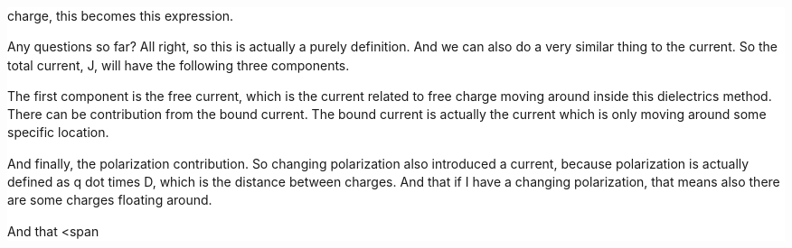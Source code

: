   <span m='972920'>charge,</span> <span m='973870'>this</span> <span
  m='974120'>becomes</span> <span m='974480'>this</span> <span
  m='974720'>expression.</span> </p><p><span m='977050'>Any</span> <span
  m='977210'>questions</span> <span m='977550'>so</span> <span
  m='977720'>far?</span> <span m='979710'>All</span> <span
  m='979760'>right,</span> <span m='980090'>so</span> <span m='980410'>this
  is</span> <span m='980700'>actually</span> <span m='980960'>a</span> <span
  m='981340'>purely</span> <span m='981830'>definition.</span> <span
  m='982910'>And</span> <span m='983720'>we</span> <span m='983840'>can</span>
  <span m='984020'>also</span> <span m='984260'>do</span> <span
  m='984780'>a</span> <span m='984950'>very</span> <span
  m='985250'>similar</span> <span m='985700'>thing</span> <span
  m='986450'>to</span> <span m='987740'>the</span> <span
  m='987860'>current.</span> <span m='989180'>So</span> <span
  m='989360'>the</span> <span m='989510'>total</span> <span
  m='990190'>current,</span> <span m='991070'>J,</span> <span
  m='991720'>will</span> <span m='992030'>have</span> <span
  m='992330'>the</span> <span m='992510'>following</span> <span
  m='993080'>three</span> <span m='993350'>components.</span> </p><p><span
  m='994680'>The</span> <span m='994780'>first</span> <span
  m='994940'>component</span> <span m='995510'>is</span> <span
  m='995660'>the</span> <span m='995810'>free</span> <span
  m='996110'>current,</span> <span m='996830'>which</span> <span
  m='997010'>is</span> <span m='997130'>the</span> <span
  m='997250'>current</span> <span m='997760'>related</span> <span
  m='998210'>to</span> <span m='998420'>free</span> <span
  m='998670'>charge</span> <span m='1000050'>moving</span> <span
  m='1000490'>around</span> <span m='1003130'>inside</span> <span
  m='1003520'>this</span> <span m='1003850'>dielectrics</span> <span
  m='1004810'>method.</span> <span m='1006190'>There</span> <span
  m='1006400'>can</span> <span m='1006580'>be</span> <span
  m='1006820'>contribution</span> <span m='1007550'>from</span> <span
  m='1007750'>the</span> <span m='1007870'>bound</span> <span
  m='1008160'>current.</span> <span m='1008950'>The</span> <span
  m='1009040'>bound</span> <span m='1009590'>current</span> <span
  m='1009880'>is</span> <span m='1010190'>actually</span> <span
  m='1010410'>the</span> <span m='1010670'>current</span> <span
  m='1010955'>which</span> <span m='1011240'>is</span> <span
  m='1011650'>only</span> <span m='1011950'>moving</span> <span
  m='1012310'>around</span> <span m='1012910'>some</span> <span
  m='1013030'>specific</span> <span m='1013720'>location.</span> </p><p><span
  m='1015190'>And</span> <span m='1015340'>finally,</span> <span
  m='1015760'>the</span> <span m='1016250'>polarization</span> <span
  m='1018060'>contribution.</span> <span m='1018990'>So</span> <span
  m='1019090'>changing</span> <span m='1019630'>polarization</span> <span
  m='1020380'>also</span> <span m='1020660'>introduced</span> <span
  m='1021610'>a</span> <span m='1021670'>current,</span> <span
  m='1022900'>because</span> <span m='1024140'>polarization</span> <span
  m='1024890'>is</span> <span m='1025000'>actually</span> <span
  m='1025270'>defined</span> <span m='1025660'>as</span> <span
  m='1025839'>q</span> <span m='1026140'>dot</span> <span
  m='1026980'>times</span> <span m='1028230'>D,</span> <span
  m='1028720'>which</span> <span m='1028900'>is</span> <span
  m='1029260'>the</span> <span m='1029410'>distance</span> <span
  m='1029920'>between</span> <span m='1030280'>charges.</span> <span
  m='1031130'>And</span> <span m='1031380'>that</span> <span
  m='1031520'>if</span> <span m='1031750'>I</span> <span m='1031900'>have</span>
  <span m='1032140'>a</span> <span m='1032200'>changing</span> <span
  m='1033359'>polarization,</span> <span m='1034510'>that</span> <span
  m='1034680'>means</span> <span m='1034990'>also</span> <span
  m='1035349'>there</span> <span m='1035560'>are</span> <span
  m='1035770'>some</span> <span m='1036069'>charges</span> <span
  m='1036940'>floating</span> <span m='1037390'>around.</span> </p><p><span
  m='1038680'>And</span> <span m='1038800'>that</span> <span